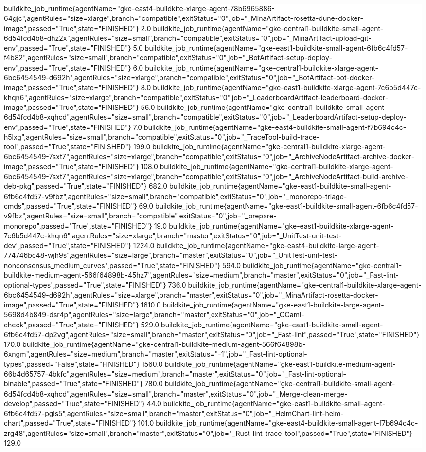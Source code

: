 buildkite_job_runtime{agentName="gke-east4-buildkite-xlarge-agent-78b6965886-64gjc",agentRules="size=xlarge",branch="compatible",exitStatus="0",job="_MinaArtifact-rosetta-dune-docker-image",passed="True",state="FINISHED"} 2.0
buildkite_job_runtime{agentName="gke-central1-buildkite-small-agent-6d54fcd4b8-dhz2x",agentRules="size=small",branch="compatible",exitStatus="0",job="_MinaArtifact-upload-git-env",passed="True",state="FINISHED"} 5.0
buildkite_job_runtime{agentName="gke-east1-buildkite-small-agent-6fb6c4fd57-f4b82",agentRules="size=small",branch="compatible",exitStatus="0",job="_BotArtifact-setup-deploy-env",passed="True",state="FINISHED"} 6.0
buildkite_job_runtime{agentName="gke-central1-buildkite-xlarge-agent-6bc6454549-d692h",agentRules="size=xlarge",branch="compatible",exitStatus="0",job="_BotArtifact-bot-docker-image",passed="True",state="FINISHED"} 8.0
buildkite_job_runtime{agentName="gke-east1-buildkite-xlarge-agent-7c6b5d447c-khqn6",agentRules="size=xlarge",branch="compatible",exitStatus="0",job="_LeaderboardArtifact-leaderboard-docker-image",passed="True",state="FINISHED"} 56.0
buildkite_job_runtime{agentName="gke-central1-buildkite-small-agent-6d54fcd4b8-xqhcd",agentRules="size=small",branch="compatible",exitStatus="0",job="_LeaderboardArtifact-setup-deploy-env",passed="True",state="FINISHED"} 7.0
buildkite_job_runtime{agentName="gke-east4-buildkite-small-agent-f7b694c4c-h5lxg",agentRules="size=small",branch="compatible",exitStatus="0",job="_TraceTool-build-trace-tool",passed="True",state="FINISHED"} 199.0
buildkite_job_runtime{agentName="gke-central1-buildkite-xlarge-agent-6bc6454549-7sxt7",agentRules="size=xlarge",branch="compatible",exitStatus="0",job="_ArchiveNodeArtifact-archive-docker-image",passed="True",state="FINISHED"} 108.0
buildkite_job_runtime{agentName="gke-central1-buildkite-xlarge-agent-6bc6454549-7sxt7",agentRules="size=xlarge",branch="compatible",exitStatus="0",job="_ArchiveNodeArtifact-build-archive-deb-pkg",passed="True",state="FINISHED"} 682.0
buildkite_job_runtime{agentName="gke-east1-buildkite-small-agent-6fb6c4fd57-v9fbz",agentRules="size=small",branch="compatible",exitStatus="0",job="_monorepo-triage-cmds",passed="True",state="FINISHED"} 69.0
buildkite_job_runtime{agentName="gke-east1-buildkite-small-agent-6fb6c4fd57-v9fbz",agentRules="size=small",branch="compatible",exitStatus="0",job="_prepare-monorepo",passed="True",state="FINISHED"} 19.0
buildkite_job_runtime{agentName="gke-east1-buildkite-xlarge-agent-7c6b5d447c-khqn6",agentRules="size=xlarge",branch="master",exitStatus="0",job="_UnitTest-unit-test-dev",passed="True",state="FINISHED"} 1224.0
buildkite_job_runtime{agentName="gke-east4-buildkite-large-agent-774746bc48-wjh9s",agentRules="size=large",branch="master",exitStatus="0",job="_UnitTest-unit-test-nonconsensus_medium_curves",passed="True",state="FINISHED"} 594.0
buildkite_job_runtime{agentName="gke-central1-buildkite-medium-agent-566f64898b-45hz7",agentRules="size=medium",branch="master",exitStatus="0",job="_Fast-lint-optional-types",passed="True",state="FINISHED"} 736.0
buildkite_job_runtime{agentName="gke-central1-buildkite-xlarge-agent-6bc6454549-d692h",agentRules="size=xlarge",branch="master",exitStatus="0",job="_MinaArtifact-rosetta-docker-image",passed="True",state="FINISHED"} 1610.0
buildkite_job_runtime{agentName="gke-east1-buildkite-large-agent-5698d4b849-dsr4p",agentRules="size=large",branch="master",exitStatus="0",job="_OCaml-check",passed="True",state="FINISHED"} 529.0
buildkite_job_runtime{agentName="gke-east1-buildkite-small-agent-6fb6c4fd57-dp2vg",agentRules="size=small",branch="master",exitStatus="0",job="_Fast-lint",passed="True",state="FINISHED"} 170.0
buildkite_job_runtime{agentName="gke-central1-buildkite-medium-agent-566f64898b-6xngm",agentRules="size=medium",branch="master",exitStatus="-1",job="_Fast-lint-optional-types",passed="False",state="FINISHED"} 1560.0
buildkite_job_runtime{agentName="gke-east1-buildkite-medium-agent-66b4d65757-4bkfc",agentRules="size=medium",branch="master",exitStatus="0",job="_Fast-lint-optional-binable",passed="True",state="FINISHED"} 780.0
buildkite_job_runtime{agentName="gke-central1-buildkite-small-agent-6d54fcd4b8-xqhcd",agentRules="size=small",branch="master",exitStatus="0",job="_Merge-clean-merge-develop",passed="True",state="FINISHED"} 44.0
buildkite_job_runtime{agentName="gke-east1-buildkite-small-agent-6fb6c4fd57-pgls5",agentRules="size=small",branch="master",exitStatus="0",job="_HelmChart-lint-helm-chart",passed="True",state="FINISHED"} 101.0
buildkite_job_runtime{agentName="gke-east4-buildkite-small-agent-f7b694c4c-zrg48",agentRules="size=small",branch="master",exitStatus="0",job="_Rust-lint-trace-tool",passed="True",state="FINISHED"} 129.0